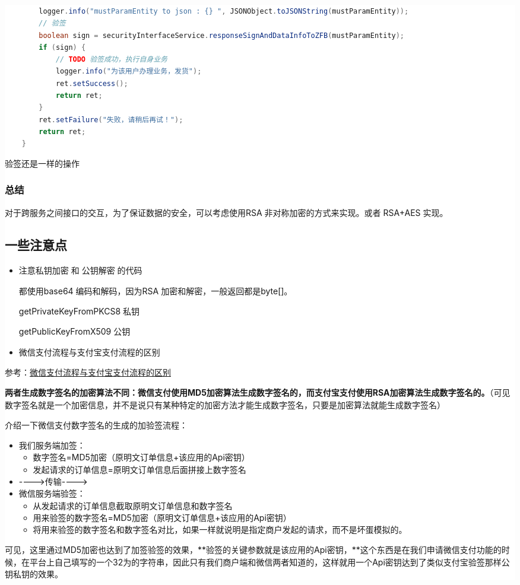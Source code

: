 ```java
        logger.info("mustParamEntity to json : {} ", JSONObject.toJSONString(mustParamEntity));
        // 验签
        boolean sign = securityInterfaceService.responseSignAndDataInfoToZFB(mustParamEntity);
        if (sign) {
            // TODO 验签成功，执行自身业务
            logger.info("为该用户办理业务，发货");
            ret.setSuccess();
            return ret;
        }
        ret.setFailure("失败，请稍后再试！");
        return ret;
    }
```

 验签还是一样的操作

### 总结

对于跨服务之间接口的交互，为了保证数据的安全，可以考虑使用RSA 非对称加密的方式来实现。或者 RSA+AES 实现。

## 一些注意点

* 注意私钥加密  和  公钥解密 的代码

  都使用base64 编码和解码，因为RSA 加密和解密，一般返回都是byte[]。

  getPrivateKeyFromPKCS8 私钥

  getPublicKeyFromX509 公钥 

*  微信支付流程与支付宝支付流程的区别

  参考：[微信支付流程与支付宝支付流程的区别](https://www.cnblogs.com/wang-yaz/p/11988853.html)

  **两者生成数字签名的加密算法不同：微信支付使用MD5加密算法生成数字签名的，而支付宝支付使用RSA加密算法生成数字签名的。**（可见数字签名就是一个加密信息，并不是说只有某种特定的加密方法才能生成数字签名，只要是加密算法就能生成数字签名）

  介绍一下微信支付数字签名的生成的加验签流程：

  - 我们服务端加签：
    - 数字签名=MD5加密（原明文订单信息+该应用的Api密钥）
    - 发起请求的订单信息=原明文订单信息后面拼接上数字签名
  - ---->传输---->
  - 微信服务端验签：
    - 从发起请求的订单信息截取原明文订单信息和数字签名
    - 用来验签的数字签名=MD5加密（原明文订单信息+该应用的Api密钥）
    - 将用来验签的数字签名和数字签名对比，如果一样就说明是指定商户发起的请求，而不是坏蛋模拟的。

  可见，这里通过MD5加密也达到了加签验签的效果，**验签的关键参数就是该应用的Api密钥，**这个东西是在我们申请微信支付功能的时候，在平台上自己填写的一个32为的字符串，因此只有我们商户端和微信两者知道的，这样就用一个Api密钥达到了类似支付宝验签那样公钥私钥的效果。

